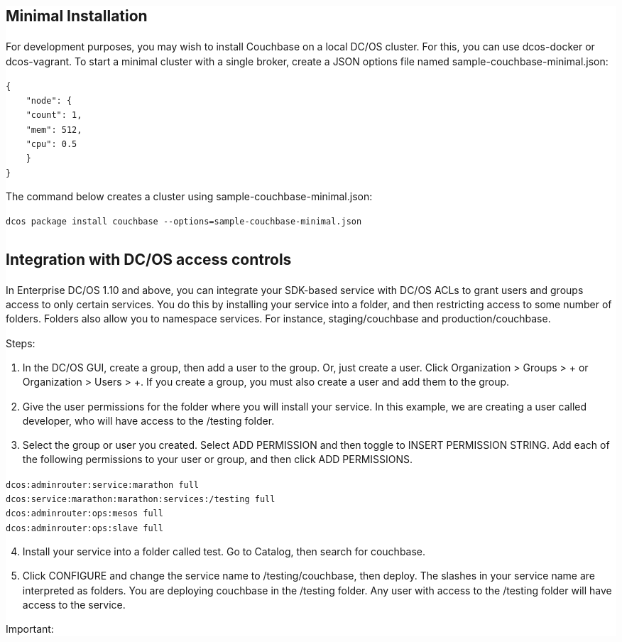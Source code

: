 
## Minimal Installation

For development purposes, you may wish to install Couchbase on a local DC/OS cluster. For this, you can use dcos-docker or dcos-vagrant.
To start a minimal cluster with a single broker, create a JSON options file named sample-couchbase-minimal.json:

   ```shell
   {
       "node": {
       "count": 1,
       "mem": 512,
       "cpu": 0.5
       }
   }
   ```
The command below creates a cluster using sample-couchbase-minimal.json:


   ```shell
   dcos package install couchbase --options=sample-couchbase-minimal.json
   ```
## Integration with DC/OS access controls

In Enterprise DC/OS 1.10 and above, you can integrate your SDK-based service with DC/OS ACLs to grant users and groups access to only certain services. You do this by installing your service into a folder, and then restricting access to some number of folders. Folders also allow you to namespace services. For instance, staging/couchbase and production/couchbase.

Steps:

  1. In the DC/OS GUI, create a group, then add a user to the group. Or, just create a user. Click Organization > Groups > + or Organization > Users > +. If you create a group, you must also create a user and add them to the group.

  2. Give the user permissions for the folder where you will install your service. In this example, we are creating a user called developer, who will have access to the /testing folder.

  3. Select the group or user you created. Select ADD PERMISSION and then toggle to INSERT PERMISSION STRING. Add each of the following permissions to your user or group, and then click ADD PERMISSIONS.

   ```shell
   dcos:adminrouter:service:marathon full
   dcos:service:marathon:marathon:services:/testing full
   dcos:adminrouter:ops:mesos full
   dcos:adminrouter:ops:slave full
   ```
  4. Install your service into a folder called test. Go to Catalog, then search for couchbase.

  5. Click CONFIGURE and change the service name to /testing/couchbase, then deploy.
     The slashes in your service name are interpreted as folders. You are deploying couchbase in the /testing folder. Any user with access to the /testing folder will have access to the service.

Important:
